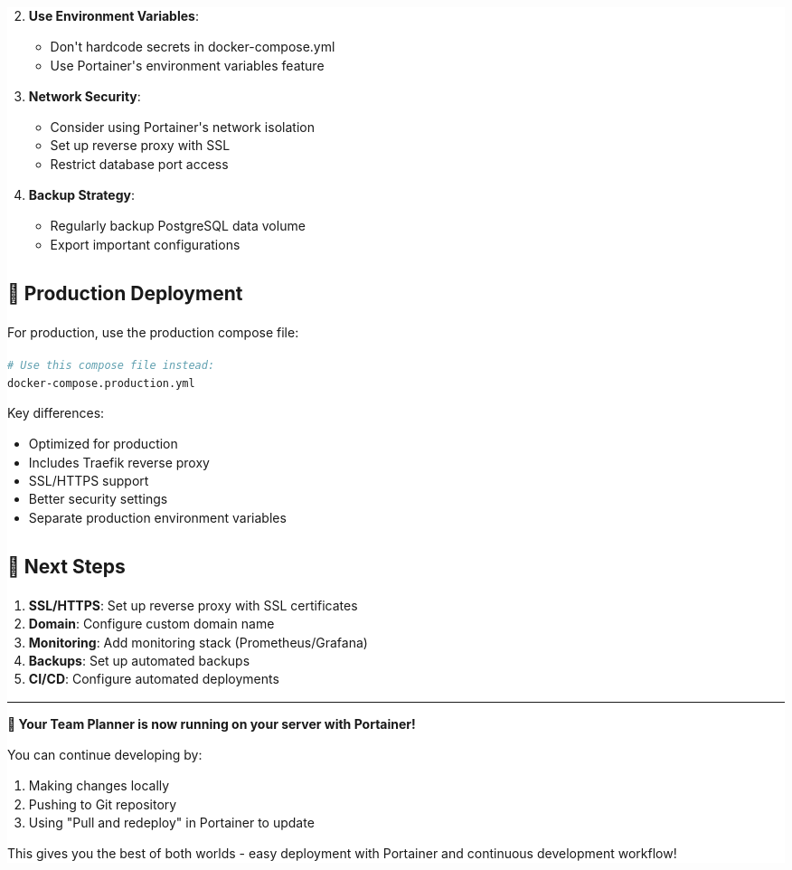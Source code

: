 2. **Use Environment Variables**:
   - Don't hardcode secrets in docker-compose.yml
   - Use Portainer's environment variables feature

3. **Network Security**:
   - Consider using Portainer's network isolation
   - Set up reverse proxy with SSL
   - Restrict database port access

4. **Backup Strategy**:
   - Regularly backup PostgreSQL data volume
   - Export important configurations

## 🚀 Production Deployment

For production, use the production compose file:
```bash
# Use this compose file instead:
docker-compose.production.yml
```

Key differences:
- Optimized for production
- Includes Traefik reverse proxy
- SSL/HTTPS support
- Better security settings
- Separate production environment variables

## 📝 Next Steps

1. **SSL/HTTPS**: Set up reverse proxy with SSL certificates
2. **Domain**: Configure custom domain name
3. **Monitoring**: Add monitoring stack (Prometheus/Grafana)
4. **Backups**: Set up automated backups
5. **CI/CD**: Configure automated deployments

---

**🎉 Your Team Planner is now running on your server with Portainer!**

You can continue developing by:
1. Making changes locally
2. Pushing to Git repository  
3. Using "Pull and redeploy" in Portainer to update

This gives you the best of both worlds - easy deployment with Portainer and continuous development workflow!

